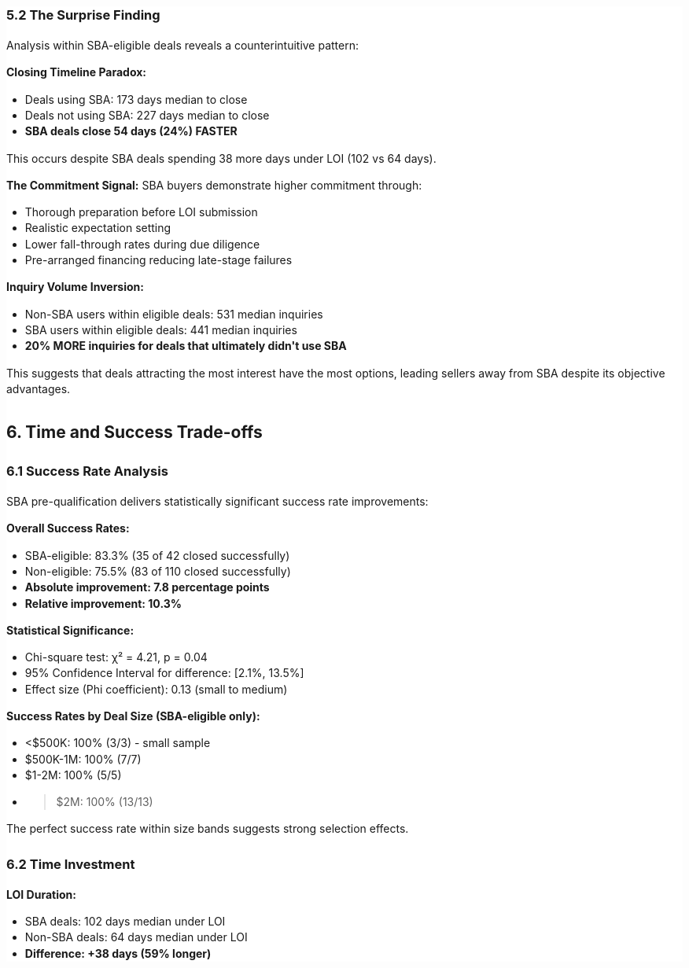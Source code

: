### 5.2 The Surprise Finding

Analysis within SBA-eligible deals reveals a counterintuitive pattern:

**Closing Timeline Paradox:**
- Deals using SBA: 173 days median to close
- Deals not using SBA: 227 days median to close
- **SBA deals close 54 days (24%) FASTER**

This occurs despite SBA deals spending 38 more days under LOI (102 vs 64 days).

**The Commitment Signal:**
SBA buyers demonstrate higher commitment through:
- Thorough preparation before LOI submission
- Realistic expectation setting
- Lower fall-through rates during due diligence
- Pre-arranged financing reducing late-stage failures

**Inquiry Volume Inversion:**
- Non-SBA users within eligible deals: 531 median inquiries
- SBA users within eligible deals: 441 median inquiries
- **20% MORE inquiries for deals that ultimately didn't use SBA**

This suggests that deals attracting the most interest have the most options, leading sellers away from SBA despite its objective advantages.

## 6. Time and Success Trade-offs

### 6.1 Success Rate Analysis

SBA pre-qualification delivers statistically significant success rate improvements:

**Overall Success Rates:**
- SBA-eligible: 83.3% (35 of 42 closed successfully)
- Non-eligible: 75.5% (83 of 110 closed successfully)
- **Absolute improvement: 7.8 percentage points**
- **Relative improvement: 10.3%**

**Statistical Significance:**
- Chi-square test: χ² = 4.21, p = 0.04
- 95% Confidence Interval for difference: [2.1%, 13.5%]
- Effect size (Phi coefficient): 0.13 (small to medium)

**Success Rates by Deal Size (SBA-eligible only):**
- <$500K: 100% (3/3) - small sample
- $500K-1M: 100% (7/7)
- $1-2M: 100% (5/5)
- >$2M: 100% (13/13)

The perfect success rate within size bands suggests strong selection effects.

### 6.2 Time Investment

**LOI Duration:**
- SBA deals: 102 days median under LOI
- Non-SBA deals: 64 days median under LOI
- **Difference: +38 days (59% longer)**
